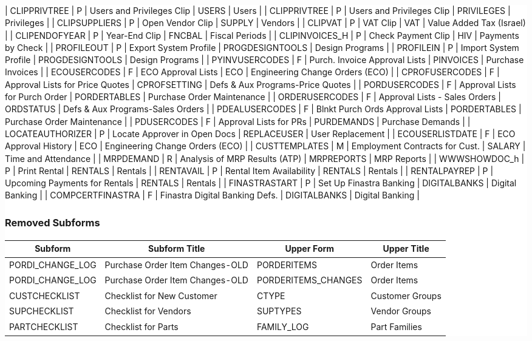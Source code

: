 | CLIPPRIVTREE     	| P    	| Users and Privileges Clip       	| USERS           	| Users                            	|
| CLIPPRIVTREE     	| P    	| Users and Privileges Clip       	| PRIVILEGES      	| Privileges                       	|
| CLIPSUPPLIERS    	| P    	| Open Vendor Clip                	| SUPPLY          	| Vendors                          	|
| CLIPVAT          	| P    	| VAT Clip                        	| VAT             	| Value Added Tax (Israel)         	|
| CLIPENDOFYEAR    	| P    	| Year-End Clip                   	| FNCBAL          	| Fiscal Periods                   	|
| CLIPINVOICES_H   	| P    	| Check Payment Clip              	| HIV             	| Payments by Check                	|
| PROFILEOUT       	| P    	| Export System Profile           	| PROGDESIGNTOOLS 	| Design Programs                  	|
| PROFILEIN        	| P    	| Import System Profile           	| PROGDESIGNTOOLS 	| Design Programs                  	|
| PYINVUSERCODES   	| F    	| Purch. Invoice Approval Lists   	| PINVOICES       	| Purchase Invoices                	|
| ECOUSERCODES     	| F    	| ECO Approval Lists              	| ECO             	| Engineering Change Orders (ECO)  	|
| CPROFUSERCODES   	| F    	| Approval Lists for Price Quotes 	| CPROFSETTING    	| Defs & Aux Programs-Price Quotes 	|
| PORDUSERCODES    	| F    	| Approval Lists for Purch Order  	| PORDERTABLES    	| Purchase Order Maintenance       	|
| ORDERUSERCODES   	| F    	| Approval Lists - Sales Orders   	| ORDSTATUS       	| Defs & Aux Programs-Sales Orders 	|
| PDEALUSERCODES   	| F    	| Blnkt Purch Ords Approval Lists 	| PORDERTABLES    	| Purchase Order Maintenance       	|
| PDUSERCODES      	| F    	| Approval Lists for PRs          	| PURDEMANDS      	| Purchase Demands                 	|
| LOCATEAUTHORIZER 	| P    	| Locate Approver in Open Docs    	| REPLACEUSER     	| User Replacement                 	|
| ECOUSERLISTDATE  	| F    	| ECO Approval History            	| ECO             	| Engineering Change Orders (ECO)  	|
| CUSTTEMPLATES    	| M    	| Employment Contracts for Cust.  	| SALARY          	| Time and Attendance              	|
| MRPDEMAND        	| R    	| Analysis of MRP Results (ATP)   	| MRPREPORTS      	| MRP Reports                      	|
| WWWSHOWDOC_h     	| P    	| Print Rental                    	| RENTALS         	| Rentals                          	|
| RENTAVAIL        	| P    	| Rental Item Availability        	| RENTALS         	| Rentals                          	|
| RENTALPAYREP     	| P    	| Upcoming Payments for Rentals   	| RENTALS         	| Rentals                          	|
| FINASTRASTART    	| P    	| Set Up Finastra Banking         	| DIGITALBANKS    	| Digital Banking                  	|
| COMPCERTFINASTRA 	| F    	| Finastra Digital Banking Defs.  	| DIGITALBANKS    	| Digital Banking                  	|

### Removed Subforms

| Subform          	| Subform Title                   	| Upper Form          	| Upper Title     	|
|------------------	|---------------------------------	|---------------------	|-----------------	|
| PORDI_CHANGE_LOG 	| Purchase Order Item Changes-OLD 	| PORDERITEMS         	| Order Items     	|
| PORDI_CHANGE_LOG 	| Purchase Order Item Changes-OLD 	| PORDERITEMS_CHANGES 	| Order Items     	|
| CUSTCHECKLIST    	| Checklist for New Customer      	| CTYPE               	| Customer Groups 	|
| SUPCHECKLIST     	| Checklist for Vendors           	| SUPTYPES            	| Vendor Groups   	|
| PARTCHECKLIST    	| Checklist for Parts             	| FAMILY_LOG          	| Part Families   	|
